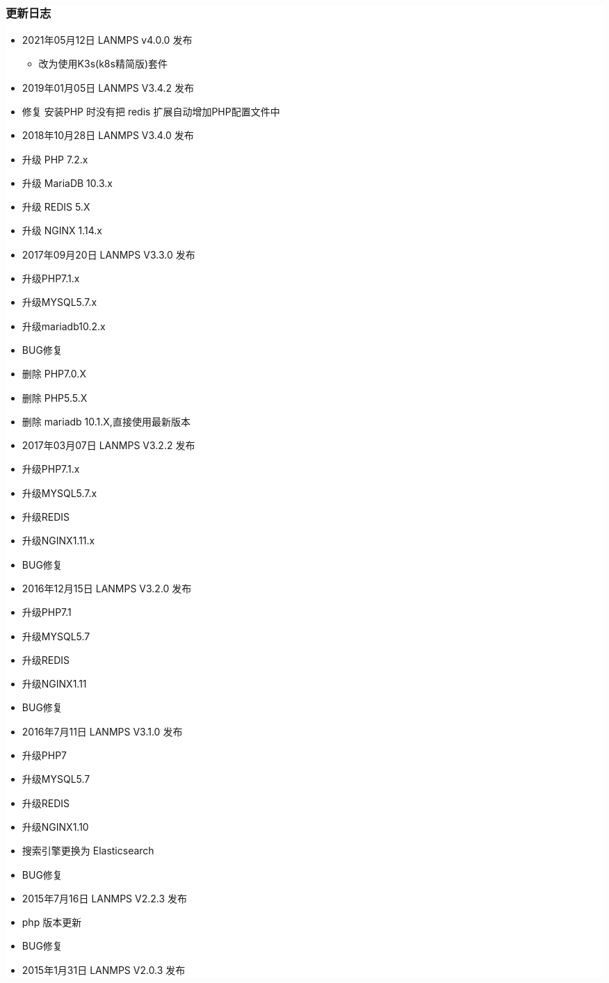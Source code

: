 
### 更新日志
* 2021年05月12日 LANMPS v4.0.0 发布
  * 改为使用K3s(k8s精简版)套件

* 2019年01月05日 LANMPS V3.4.2 发布

 * 修复 安装PHP 时没有把 redis 扩展自动增加PHP配置文件中

* 2018年10月28日 LANMPS V3.4.0 发布

 * 升级 PHP 7.2.x
 * 升级 MariaDB 10.3.x
 * 升级 REDIS 5.X
 * 升级 NGINX 1.14.x

* 2017年09月20日 LANMPS V3.3.0 发布

 * 升级PHP7.1.x
 * 升级MYSQL5.7.x
 * 升级mariadb10.2.x
 * BUG修复
 * 删除 PHP7.0.X
 * 删除 PHP5.5.X
 * 删除 mariadb 10.1.X,直接使用最新版本
 
* 2017年03月07日 LANMPS V3.2.2 发布

 * 升级PHP7.1.x
 * 升级MYSQL5.7.x
 * 升级REDIS
 * 升级NGINX1.11.x
 * BUG修复
 
* 2016年12月15日 LANMPS V3.2.0 发布

 * 升级PHP7.1
 * 升级MYSQL5.7
 * 升级REDIS
 * 升级NGINX1.11
 * BUG修复
 
* 2016年7月11日 LANMPS V3.1.0 发布

 * 升级PHP7
 * 升级MYSQL5.7
 * 升级REDIS
 * 升级NGINX1.10
 * 搜索引擎更换为 Elasticsearch
 * BUG修复
 
* 2015年7月16日 LANMPS V2.2.3 发布

 * php 版本更新
 * BUG修复

* 2015年1月31日 LANMPS V2.0.3 发布
